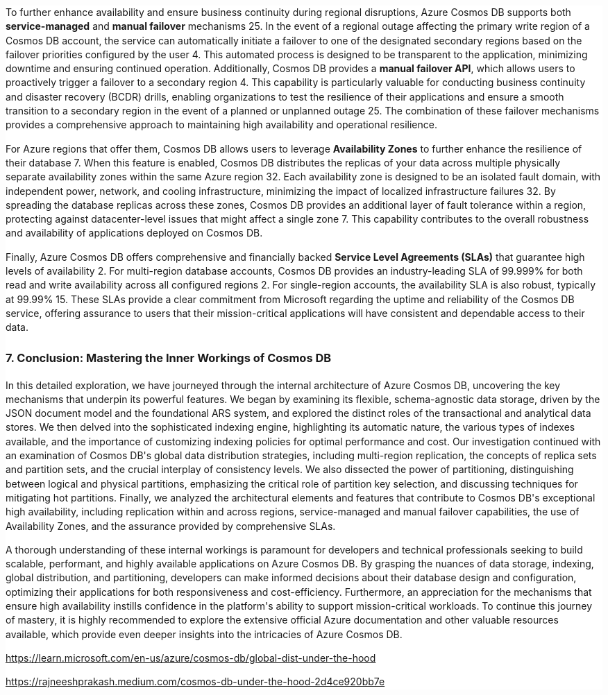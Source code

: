 To further enhance availability and ensure business continuity during regional disruptions, Azure Cosmos DB supports both **service-managed** and **manual failover** mechanisms 25. In the event of a regional outage affecting the primary write region of a Cosmos DB account, the service can automatically initiate a failover to one of the designated secondary regions based on the failover priorities configured by the user 4. This automated process is designed to be transparent to the application, minimizing downtime and ensuring continued operation. Additionally, Cosmos DB provides a **manual failover API**, which allows users to proactively trigger a failover to a secondary region 4. This capability is particularly valuable for conducting business continuity and disaster recovery (BCDR) drills, enabling organizations to test the resilience of their applications and ensure a smooth transition to a secondary region in the event of a planned or unplanned outage 25. The combination of these failover mechanisms provides a comprehensive approach to maintaining high availability and operational resilience.

For Azure regions that offer them, Cosmos DB allows users to leverage **Availability Zones** to further enhance the resilience of their database 7. When this feature is enabled, Cosmos DB distributes the replicas of your data across multiple physically separate availability zones within the same Azure region 32. Each availability zone is designed to be an isolated fault domain, with independent power, network, and cooling infrastructure, minimizing the impact of localized infrastructure failures 32. By spreading the database replicas across these zones, Cosmos DB provides an additional layer of fault tolerance within a region, protecting against datacenter-level issues that might affect a single zone 7. This capability contributes to the overall robustness and availability of applications deployed on Cosmos DB.

Finally, Azure Cosmos DB offers comprehensive and financially backed **Service Level Agreements (SLAs)** that guarantee high levels of availability 2. For multi-region database accounts, Cosmos DB provides an industry-leading SLA of 99.999% for both read and write availability across all configured regions 2. For single-region accounts, the availability SLA is also robust, typically at 99.99% 15. These SLAs provide a clear commitment from Microsoft regarding the uptime and reliability of the Cosmos DB service, offering assurance to users that their mission-critical applications will have consistent and dependable access to their data.

### 7. Conclusion: Mastering the Inner Workings of Cosmos DB

In this detailed exploration, we have journeyed through the internal architecture of Azure Cosmos DB, uncovering the key mechanisms that underpin its powerful features. We began by examining its flexible, schema-agnostic data storage, driven by the JSON document model and the foundational ARS system, and explored the distinct roles of the transactional and analytical data stores. We then delved into the sophisticated indexing engine, highlighting its automatic nature, the various types of indexes available, and the importance of customizing indexing policies for optimal performance and cost. Our investigation continued with an examination of Cosmos DB's global data distribution strategies, including multi-region replication, the concepts of replica sets and partition sets, and the crucial interplay of consistency levels. We also dissected the power of partitioning, distinguishing between logical and physical partitions, emphasizing the critical role of partition key selection, and discussing techniques for mitigating hot partitions. Finally, we analyzed the architectural elements and features that contribute to Cosmos DB's exceptional high availability, including replication within and across regions, service-managed and manual failover capabilities, the use of Availability Zones, and the assurance provided by comprehensive SLAs.

A thorough understanding of these internal workings is paramount for developers and technical professionals seeking to build scalable, performant, and highly available applications on Azure Cosmos DB. By grasping the nuances of data storage, indexing, global distribution, and partitioning, developers can make informed decisions about their database design and configuration, optimizing their applications for both responsiveness and cost-efficiency. Furthermore, an appreciation for the mechanisms that ensure high availability instills confidence in the platform's ability to support mission-critical workloads. To continue this journey of mastery, it is highly recommended to explore the extensive official Azure documentation and other valuable resources available, which provide even deeper insights into the intricacies of Azure Cosmos DB.


https://learn.microsoft.com/en-us/azure/cosmos-db/global-dist-under-the-hood

https://rajneeshprakash.medium.com/cosmos-db-under-the-hood-2d4ce920bb7e